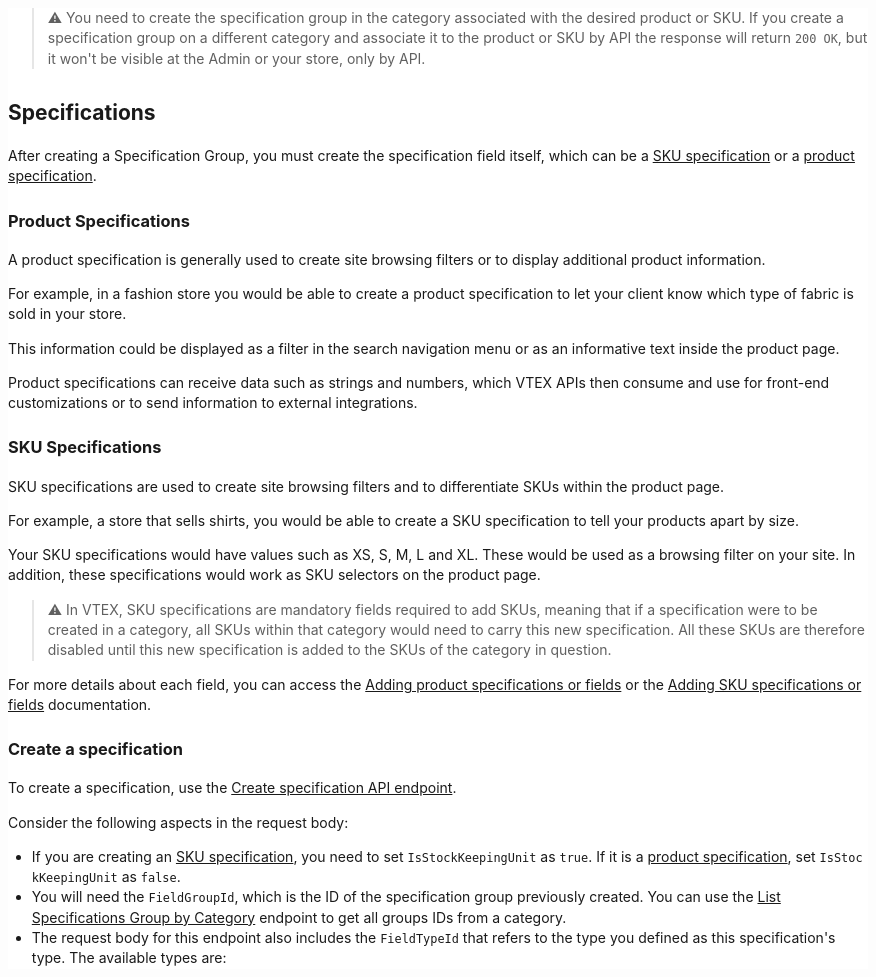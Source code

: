 >⚠️ You need to create the specification group in the category associated with the desired product or SKU. If you create a specification group on a different category and associate it to the product or SKU by API the response will return `200 OK`, but it won't be visible at the Admin or your store, only by API.

## Specifications

After creating a Specification Group, you must create the specification field itself, which can be a [SKU specification](#sku-specifications) or a [product specification](#product-specifications).

### Product Specifications

A product specification is generally used to create site browsing filters or to display additional product information.

For example, in a fashion store you would be able to create a product specification to let your client know which type of fabric is sold in your store.

This information could be displayed as a filter in the search navigation menu or as an informative text inside the product page.

Product specifications can receive data such as strings and numbers, which VTEX APIs then consume and use for front-end customizations or to send information to external integrations.

### SKU Specifications

SKU specifications are used to create site browsing filters and to differentiate SKUs within the product page.

For example, a store that sells shirts, you would be able to create a SKU specification to tell your products apart by size.

Your SKU specifications would have values such as XS, S, M, L and XL. These would be used as a browsing filter on your site. In addition, these specifications would work as SKU selectors on the product page.

>⚠️ In VTEX, SKU specifications are mandatory fields required to add SKUs, meaning that if a specification were to be created in a category, all SKUs within that category would need to carry this new specification. All these SKUs are therefore disabled until this new specification is added to the SKUs of the category in question.

For more details about each field, you can access the  [Adding product specifications or fields](https://help.vtex.com/en/tutorial/adding-specifications-or-product-fields--tutorials_106#product-field-types) or the [Adding SKU specifications or fields](https://help.vtex.com/en/tutorial/adding-sku-specifications-or-fields--tutorials_119#sku-field-types) documentation.

### Create a specification

To create a specification, use the [Create specification API endpoint](https://developers.vtex.com/docs/api-reference/catalog-api#post-/api/catalog/pvt/specification).

Consider the following aspects in the request body:

- If you are creating an [SKU specification](#sku-specifications), you need to set `IsStockKeepingUnit` as `true`. If it is a [product specification](#product-specifications), set `IsStockKeepingUnit` as `false`.
- You will need the `FieldGroupId`, which is the ID of the specification group previously created. You can use the [List Specifications Group by Category](https://developers.vtex.com/vtex-rest-api/reference/catalog-api-get-specification-group-categoryid) endpoint to get all groups IDs from a category. 
- The request body for this endpoint also includes the `FieldTypeId` that refers to the type you defined as this specification's type. The available types are:

